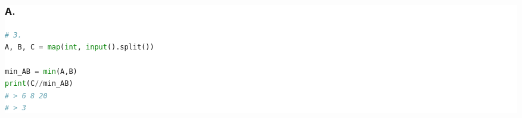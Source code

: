 ### A.

```python
# 3.
A, B, C = map(int, input().split())

min_AB = min(A,B)
print(C//min_AB)
# > 6 8 20
# > 3
```











